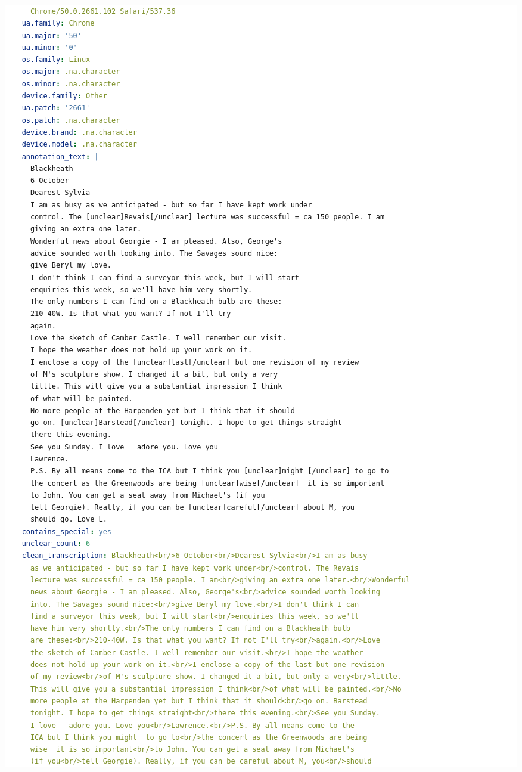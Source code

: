 ```yaml
      Chrome/50.0.2661.102 Safari/537.36
    ua.family: Chrome
    ua.major: '50'
    ua.minor: '0'
    os.family: Linux
    os.major: .na.character
    os.minor: .na.character
    device.family: Other
    ua.patch: '2661'
    os.patch: .na.character
    device.brand: .na.character
    device.model: .na.character
    annotation_text: |-
      Blackheath
      6 October
      Dearest Sylvia
      I am as busy as we anticipated - but so far I have kept work under
      control. The [unclear]Revais[/unclear] lecture was successful = ca 150 people. I am
      giving an extra one later.
      Wonderful news about Georgie - I am pleased. Also, George's
      advice sounded worth looking into. The Savages sound nice:
      give Beryl my love.
      I don't think I can find a surveyor this week, but I will start
      enquiries this week, so we'll have him very shortly.
      The only numbers I can find on a Blackheath bulb are these:
      210-40W. Is that what you want? If not I'll try
      again.
      Love the sketch of Camber Castle. I well remember our visit.
      I hope the weather does not hold up your work on it.
      I enclose a copy of the [unclear]last[/unclear] but one revision of my review
      of M's sculpture show. I changed it a bit, but only a very
      little. This will give you a substantial impression I think
      of what will be painted.
      No more people at the Harpenden yet but I think that it should
      go on. [unclear]Barstead[/unclear] tonight. I hope to get things straight
      there this evening.
      See you Sunday. I love   adore you. Love you
      Lawrence.
      P.S. By all means come to the ICA but I think you [unclear]might [/unclear] to go to
      the concert as the Greenwoods are being [unclear]wise[/unclear]  it is so important
      to John. You can get a seat away from Michael's (if you
      tell Georgie). Really, if you can be [unclear]careful[/unclear] about M, you
      should go. Love L.
    contains_special: yes
    unclear_count: 6
    clean_transcription: Blackheath<br/>6 October<br/>Dearest Sylvia<br/>I am as busy
      as we anticipated - but so far I have kept work under<br/>control. The Revais
      lecture was successful = ca 150 people. I am<br/>giving an extra one later.<br/>Wonderful
      news about Georgie - I am pleased. Also, George's<br/>advice sounded worth looking
      into. The Savages sound nice:<br/>give Beryl my love.<br/>I don't think I can
      find a surveyor this week, but I will start<br/>enquiries this week, so we'll
      have him very shortly.<br/>The only numbers I can find on a Blackheath bulb
      are these:<br/>210-40W. Is that what you want? If not I'll try<br/>again.<br/>Love
      the sketch of Camber Castle. I well remember our visit.<br/>I hope the weather
      does not hold up your work on it.<br/>I enclose a copy of the last but one revision
      of my review<br/>of M's sculpture show. I changed it a bit, but only a very<br/>little.
      This will give you a substantial impression I think<br/>of what will be painted.<br/>No
      more people at the Harpenden yet but I think that it should<br/>go on. Barstead
      tonight. I hope to get things straight<br/>there this evening.<br/>See you Sunday.
      I love   adore you. Love you<br/>Lawrence.<br/>P.S. By all means come to the
      ICA but I think you might  to go to<br/>the concert as the Greenwoods are being
      wise  it is so important<br/>to John. You can get a seat away from Michael's
      (if you<br/>tell Georgie). Really, if you can be careful about M, you<br/>should
```